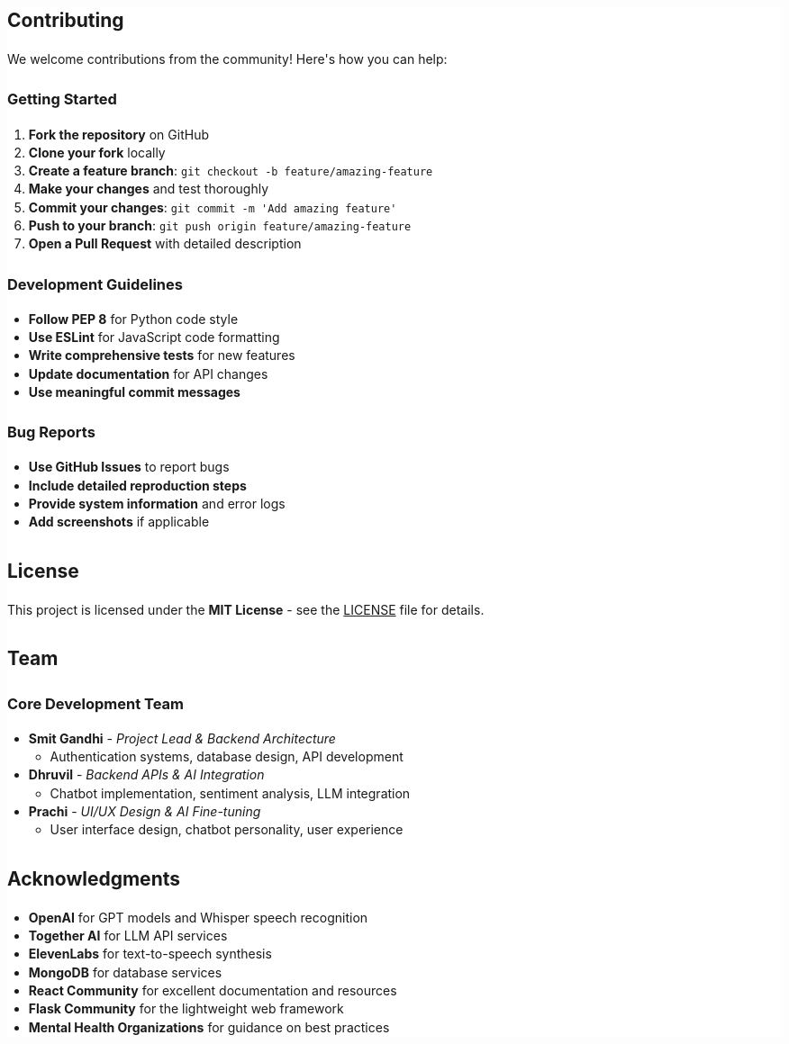 ##  Contributing

We welcome contributions from the community! Here's how you can help:

###  **Getting Started**
1. **Fork the repository** on GitHub
2. **Clone your fork** locally
3. **Create a feature branch**: `git checkout -b feature/amazing-feature`
4. **Make your changes** and test thoroughly
5. **Commit your changes**: `git commit -m 'Add amazing feature'`
6. **Push to your branch**: `git push origin feature/amazing-feature`
7. **Open a Pull Request** with detailed description

###  **Development Guidelines**
- **Follow PEP 8** for Python code style
- **Use ESLint** for JavaScript code formatting
- **Write comprehensive tests** for new features
- **Update documentation** for API changes
- **Use meaningful commit messages**

###  **Bug Reports**
- **Use GitHub Issues** to report bugs
- **Include detailed reproduction steps**
- **Provide system information** and error logs
- **Add screenshots** if applicable

##  License

This project is licensed under the **MIT License** - see the [LICENSE](LICENSE) file for details.

##  Team

###  **Core Development Team**
- **Smit Gandhi** - *Project Lead & Backend Architecture*
  - Authentication systems, database design, API development
- **Dhruvil** - *Backend APIs & AI Integration*
  - Chatbot implementation, sentiment analysis, LLM integration
- **Prachi** - *UI/UX Design & AI Fine-tuning*
  - User interface design, chatbot personality, user experience

##  Acknowledgments

- **OpenAI** for GPT models and Whisper speech recognition
- **Together AI** for LLM API services
- **ElevenLabs** for text-to-speech synthesis
- **MongoDB** for database services
- **React Community** for excellent documentation and resources
- **Flask Community** for the lightweight web framework
- **Mental Health Organizations** for guidance on best practices
